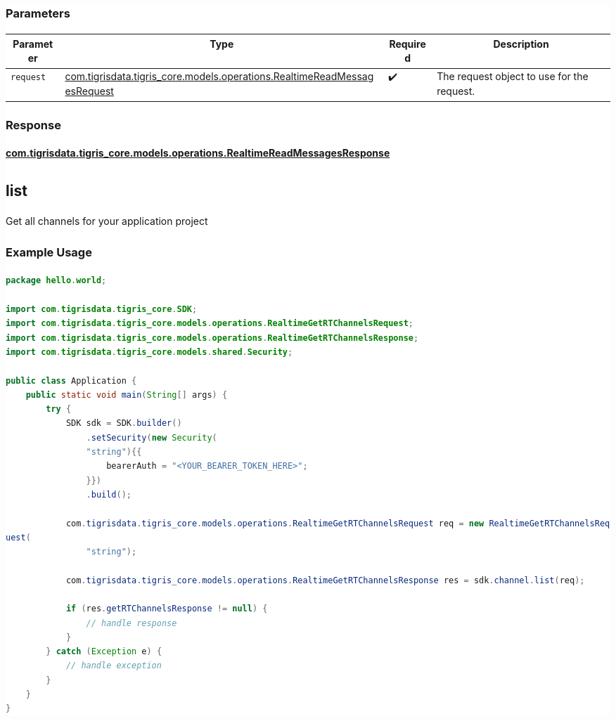 ### Parameters

| Parameter                                                                                                                          | Type                                                                                                                               | Required                                                                                                                           | Description                                                                                                                        |
| ---------------------------------------------------------------------------------------------------------------------------------- | ---------------------------------------------------------------------------------------------------------------------------------- | ---------------------------------------------------------------------------------------------------------------------------------- | ---------------------------------------------------------------------------------------------------------------------------------- |
| `request`                                                                                                                          | [com.tigrisdata.tigris_core.models.operations.RealtimeReadMessagesRequest](../../models/operations/RealtimeReadMessagesRequest.md) | :heavy_check_mark:                                                                                                                 | The request object to use for the request.                                                                                         |


### Response

**[com.tigrisdata.tigris_core.models.operations.RealtimeReadMessagesResponse](../../models/operations/RealtimeReadMessagesResponse.md)**


## list

Get all channels for your application project

### Example Usage

```java
package hello.world;

import com.tigrisdata.tigris_core.SDK;
import com.tigrisdata.tigris_core.models.operations.RealtimeGetRTChannelsRequest;
import com.tigrisdata.tigris_core.models.operations.RealtimeGetRTChannelsResponse;
import com.tigrisdata.tigris_core.models.shared.Security;

public class Application {
    public static void main(String[] args) {
        try {
            SDK sdk = SDK.builder()
                .setSecurity(new Security(
                "string"){{
                    bearerAuth = "<YOUR_BEARER_TOKEN_HERE>";
                }})
                .build();

            com.tigrisdata.tigris_core.models.operations.RealtimeGetRTChannelsRequest req = new RealtimeGetRTChannelsRequest(
                "string");

            com.tigrisdata.tigris_core.models.operations.RealtimeGetRTChannelsResponse res = sdk.channel.list(req);

            if (res.getRTChannelsResponse != null) {
                // handle response
            }
        } catch (Exception e) {
            // handle exception
        }
    }
}
```
